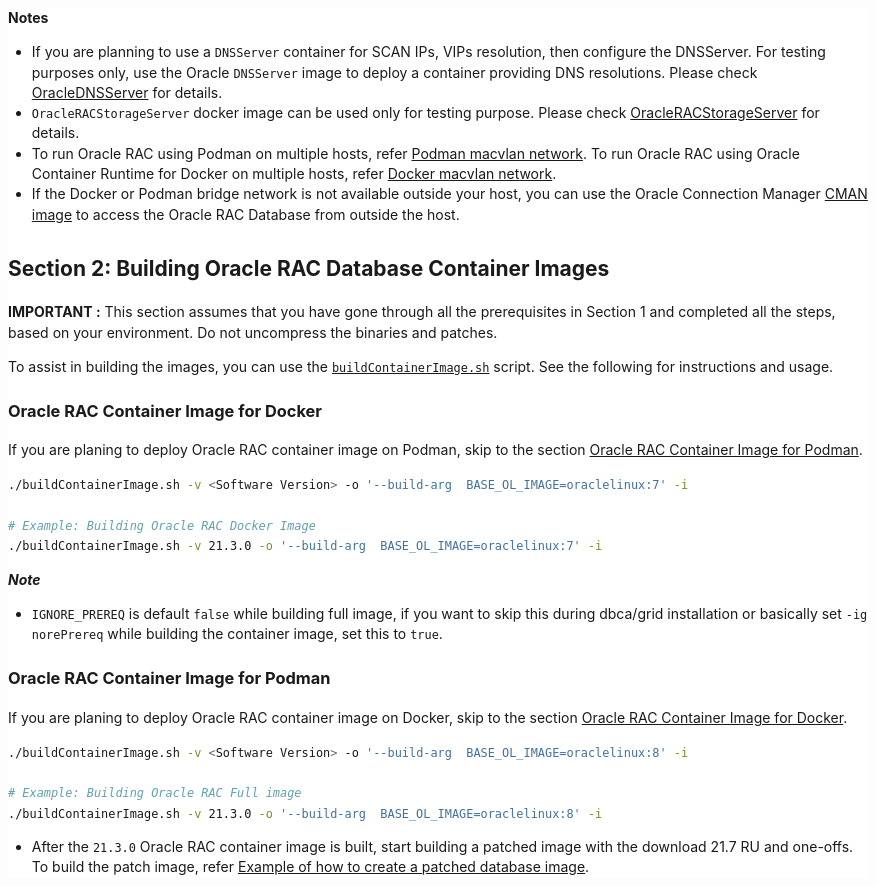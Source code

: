 **Notes**

- If you are planning to use a `DNSServer` container for SCAN IPs, VIPs resolution, then configure the DNSServer. For testing purposes only, use the Oracle `DNSServer` image to deploy a container providing DNS resolutions. Please check [OracleDNSServer](../OracleDNSServer/README.md) for details.
- `OracleRACStorageServer` docker image can be used only for testing purpose. Please check [OracleRACStorageServer](../OracleRACStorageServer/README.md) for details.
- To run Oracle RAC using Podman on multiple hosts, refer [Podman macvlan network](https://docs.podman.io/en/latest/markdown/podman-network-create.1.html).
To run Oracle RAC using Oracle Container Runtime for Docker on multiple hosts, refer [Docker macvlan network](https://docs.docker.com/network/macvlan/).
- If the Docker or Podman bridge network is not available outside your host, you can use the Oracle Connection Manager [CMAN image](https://github.com/oracle/docker-images/tree/main/OracleDatabase/RAC/OracleConnectionManager) to access the Oracle RAC Database from outside the host.

## Section 2: Building Oracle RAC Database Container Images

**IMPORTANT :** This section assumes that you have gone through all the prerequisites in Section 1 and completed all the steps, based on your environment. Do not uncompress the binaries and patches.

To assist in building the images, you can use the [`buildContainerImage.sh`](https://github.com/oracle/docker-images/blob/master/OracleDatabase/RAC/OracleRealApplicationClusters/containerfiles/buildContainerImage.sh) script. See the following for instructions and usage.

### Oracle RAC Container Image for Docker
If you are planing to deploy Oracle RAC container image on Podman, skip to the section [Oracle RAC Container Image for Podman](#oracle-rac-container-image-for-podman).

```bash
./buildContainerImage.sh -v <Software Version> -o '--build-arg  BASE_OL_IMAGE=oraclelinux:7' -i

# Example: Building Oracle RAC Docker Image
./buildContainerImage.sh -v 21.3.0 -o '--build-arg  BASE_OL_IMAGE=oraclelinux:7' -i
```
***Note***
- `IGNORE_PREREQ` is default `false` while building full image, if you want to skip this during dbca/grid installation or basically set `-ignorePrereq` while building the container image, set this to `true`.

### Oracle RAC Container Image for Podman
If you are planing to deploy Oracle RAC container image on Docker, skip to the section [Oracle RAC Container Image for Docker](#oracle-rac-container-image-for-docker).

 ```bash
 ./buildContainerImage.sh -v <Software Version> -o '--build-arg  BASE_OL_IMAGE=oraclelinux:8' -i

 # Example: Building Oracle RAC Full image
 ./buildContainerImage.sh -v 21.3.0 -o '--build-arg  BASE_OL_IMAGE=oraclelinux:8' -i
 ```
- After the `21.3.0` Oracle RAC container image is built, start building a patched image with the download 21.7 RU and one-offs. To build the patch image, refer [Example of how to create a patched database image](https://github.com/oracle/docker-images/tree/main/OracleDatabase/RAC/OracleRealApplicationClusters/samples/applypatch).
